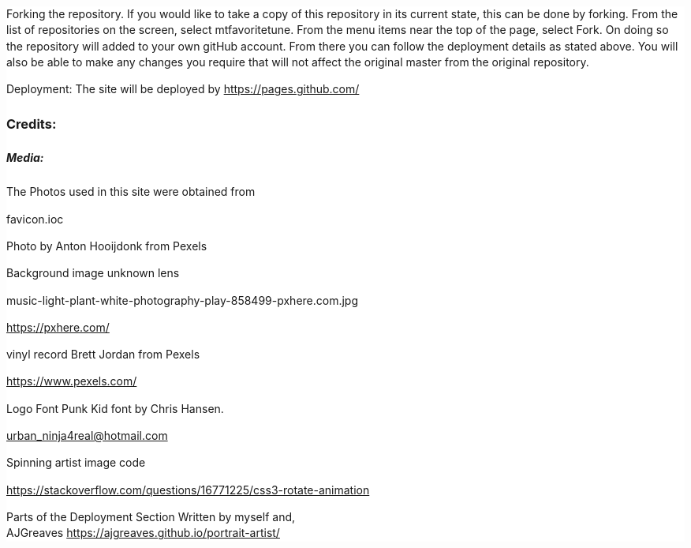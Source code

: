 Forking the repository.
If you would like to take a copy of this repository in its current state, this can be done by forking.
From the list of repositories on the screen, select mtfavoritetune.
From the menu items near the top of the page, select Fork.
On doing so the repository will added to your own gitHub account. From there you can follow the deployment 
details as stated above. You will also be able to make any changes you require that will not affect the 
original master from the original repository.


Deployment: The site will be deployed by 
https://pages.github.com/


### Credits:

##### Media:
The Photos used in this site were obtained from

favicon.ioc

Photo by Anton Hooijdonk from Pexels

Background image
unknown lens 

music-light-plant-white-photography-play-858499-pxhere.com.jpg

https://pxhere.com/

vinyl record
Brett Jordan from Pexels

https://www.pexels.com/

Logo Font
Punk Kid font by Chris Hansen.

urban_ninja4real@hotmail.com

Spinning artist image code 

https://stackoverflow.com/questions/16771225/css3-rotate-animation

Parts of the Deployment Section Written by myself and,  
AJGreaves
https://ajgreaves.github.io/portrait-artist/
